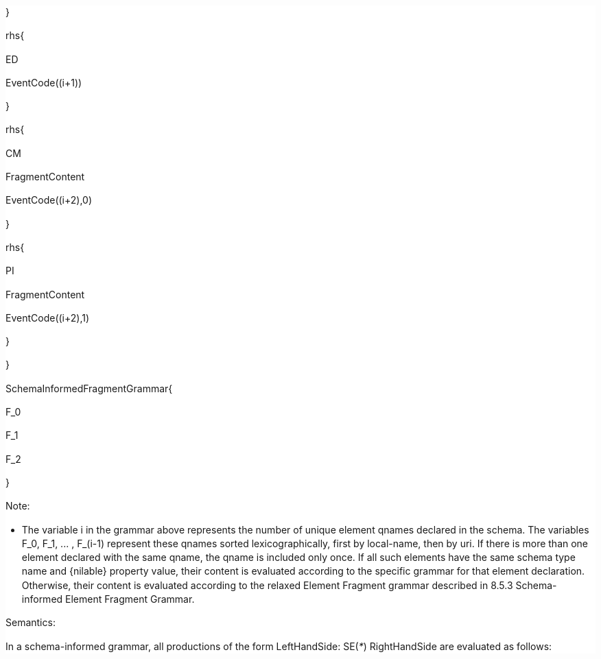 }

rhs{

ED

EventCode((i+1))

}

rhs{

CM

FragmentContent

EventCode((i+2),0)

}

rhs{

PI

FragmentContent

EventCode((i+2),1)

}

}

SchemaInformedFragmentGrammar{

F_0

F_1

F_2

}





Note:


- The variable i in the grammar above represents the number of unique element qnames declared in the schema. The variables F_0, F_1, ... , F_(i-1) represent these qnames sorted
lexicographically, first by local-name, then by uri. If there is more than one element declared with the same qname, the qname is included only once. If all
such elements have the same schema type name and {nilable} property value, their content is evaluated according to the specific grammar for that element declaration.
Otherwise, their content is evaluated according to the relaxed Element Fragment grammar described in 8.5.3 Schema-informed Element Fragment Grammar.


Semantics:


In a schema-informed grammar, all productions of the form LeftHandSide: SE(_*_) RightHandSide are evaluated as follows:
